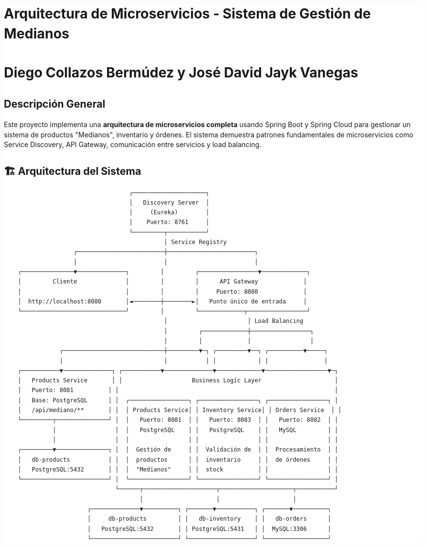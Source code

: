 # Arquitectura de Microservicios - Sistema de Gestión de Medianos

# Diego Collazos Bermúdez y José David Jayk Vanegas

## Descripción General
Este proyecto implementa una **arquitectura de microservicios completa** usando Spring Boot y Spring Cloud para gestionar un sistema de productos "Medianos", inventario y órdenes. El sistema demuestra patrones fundamentales de microservicios como Service Discovery, API Gateway, comunicación entre servicios y load balancing.

## 🏗️ Arquitectura del Sistema

```
                                    ┌─────────────────────┐
                                    │   Discovery Server  │
                                    │     (Eureka)        │
                                    │    Puerto: 8761     │
                                    └─────────┬───────────┘
                                              │ Service Registry
                    ┌─────────────────────────┼─────────────────────────┐
                    │                         │                         │
    ┌───────────────▼──────────────┐         │         ┌─────────────────▼─────────────┐
    │         Cliente              │         │         │      API Gateway             │
    │                              │         │         │     Puerto: 8080             │
    │  http://localhost:8080       │◄────────┼────────►│   Punto único de entrada     │
    └──────────────────────────────┘         │         └─────────────┬─────────────────┘
                                              │                       │ Load Balancing
                                              │         ┌─────────────┼─────────────────┐
                                              │         │             │                 │
                ┌─────────────────────────────┼─────────▼─┐ ┌─────────▼──┐ ┌──────────▼─────┐
                │                             │           │ │            │ │                │
    ┌───────────▼──────────────┐ ┌───────────▼──────────────▼─────────────▼──────────────────▼─┐
    │   Products Service       │ │                    Business Logic Layer                     │
    │   Puerto: 8081          │ │                                                              │
    │   Base: PostgreSQL      │ │  ┌─────────────────┐ ┌─────────────────┐ ┌─────────────────┐ │
    │   /api/mediano/**       │ │  │ Products Service│ │ Inventory Service│ │ Orders Service  │ │
    └─────────┬───────────────┘ │  │   Puerto: 8081  │ │   Puerto: 8083  │ │   Puerto: 8082  │ │
              │                 │  │   PostgreSQL    │ │   PostgreSQL    │ │   MySQL         │ │
              │                 │  │                 │ │                 │ │                 │ │
    ┌─────────▼───────────────┐ │  │  Gestión de     │ │  Validación de  │ │  Procesamiento  │ │
    │   db-products           │ │  │  productos      │ │  inventario     │ │  de órdenes     │ │
    │   PostgreSQL:5432       │ │  │  "Medianos"     │ │  stock          │ │                 │ │
    └─────────────────────────┘ │  └─────────────────┘ └─────────────────┘ └─────────────────┘ │
                                └──────┬─────────────────────┬─────────────────────┬───────────┘
                                       │                     │                     │
                        ┌──────────────▼──────────┐ ┌───────▼───────────┐ ┌───────▼──────────┐
                        │     db-products         │ │   db-inventory    │ │   db-orders      │
                        │   PostgreSQL:5432       │ │ PostgreSQL:5431   │ │  MySQL:3306      │
                        └─────────────────────────┘ └───────────────────┘ └──────────────────┘
```
